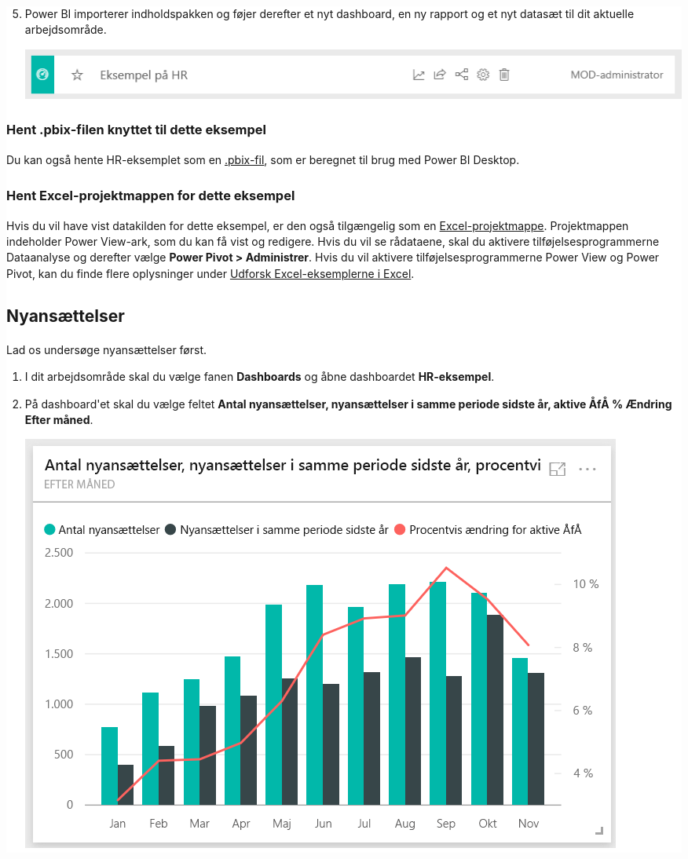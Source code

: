 5. Power BI importerer indholdspakken og føjer derefter et nyt dashboard, en ny rapport og et nyt datasæt til dit aktuelle arbejdsområde.
   
   ![Post i HR-eksempel](media/sample-human-resources/hr-sample-entry.png)
  
### <a name="get-the-pbix-file-for-this-sample"></a>Hent .pbix-filen knyttet til dette eksempel

Du kan også hente HR-eksemplet som en [.pbix-fil](https://download.microsoft.com/download/6/9/5/69503155-05A5-483E-829A-F7B5F3DD5D27/Human%20Resources%20Sample%20PBIX.pbix), som er beregnet til brug med Power BI Desktop.

### <a name="get-the-excel-workbook-for-this-sample"></a>Hent Excel-projektmappen for dette eksempel

Hvis du vil have vist datakilden for dette eksempel, er den også tilgængelig som en [Excel-projektmappe](https://go.microsoft.com/fwlink/?LinkId=529780). Projektmappen indeholder Power View-ark, som du kan få vist og redigere. Hvis du vil se rådataene, skal du aktivere tilføjelsesprogrammerne Dataanalyse og derefter vælge **Power Pivot > Administrer**. Hvis du vil aktivere tilføjelsesprogrammerne Power View og Power Pivot, kan du finde flere oplysninger under [Udforsk Excel-eksemplerne i Excel](sample-datasets.md#explore-excel-samples-inside-excel).

## <a name="new-hires"></a>Nyansættelser
Lad os undersøge nyansættelser først.

1. I dit arbejdsområde skal du vælge fanen **Dashboards** og åbne dashboardet **HR-eksempel**.
2. På dashboard'et skal du vælge feltet **Antal nyansættelser, nyansættelser i samme periode sidste år, aktive ÅfÅ % Ændring Efter måned**.  

   ![Feltet Antal nyansættelser](media/sample-human-resources/hr2.png)  
